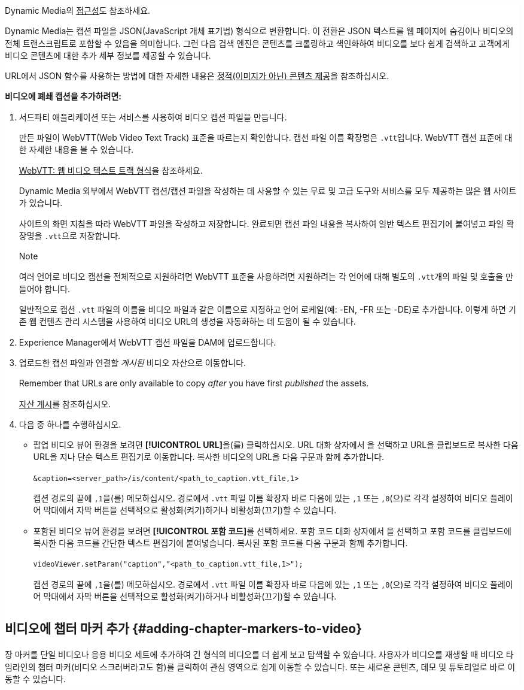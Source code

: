 Dynamic Media의 [접근성](/help/assets/accessibility-dm.md)도 참조하세요.

Dynamic Media는 캡션 파일을 JSON(JavaScript 개체 표기법) 형식으로 변환합니다. 이 전환은 JSON 텍스트를 웹 페이지에 숨김이나 비디오의 전체 트랜스크립트로 포함할 수 있음을 의미합니다. 그런 다음 검색 엔진은 콘텐츠를 크롤링하고 색인화하여 비디오를 보다 쉽게 검색하고 고객에게 비디오 콘텐츠에 대한 추가 세부 정보를 제공할 수 있습니다.

URL에서 JSON 함수를 사용하는 방법에 대한 자세한 내용은 [정적(이미지가 아닌) 콘텐츠 제공](https://experienceleague.adobe.com/en/docs/dynamic-media-developer-resources/image-serving-api/image-serving-api/c-serving-static-nonimage-contents#image-serving-api)을 참조하십시오.

**비디오에 폐쇄 캡션을 추가하려면:**

1. 서드파티 애플리케이션 또는 서비스를 사용하여 비디오 캡션 파일을 만듭니다.

   만든 파일이 WebVTT(Web Video Text Track) 표준을 따르는지 확인합니다. 캡션 파일 이름 확장명은 `.vtt`입니다. WebVTT 캡션 표준에 대한 자세한 내용을 볼 수 있습니다.

   [WebVTT: 웹 비디오 텍스트 트랙 형식](https://w3c.github.io/webvtt/)을 참조하세요.

   Dynamic Media 외부에서 WebVTT 캡션/캡션 파일을 작성하는 데 사용할 수 있는 무료 및 고급 도구와 서비스를 모두 제공하는 많은 웹 사이트가 있습니다. 

   

   사이트의 화면 지침을 따라 WebVTT 파일을 작성하고 저장합니다. 완료되면 캡션 파일 내용을 복사하여 일반 텍스트 편집기에 붙여넣고 파일 확장명을 `.vtt`으로 저장합니다.

   >[!NOTE]
   >
   >여러 언어로 비디오 캡션을 전체적으로 지원하려면 WebVTT 표준을 사용하려면 지원하려는 각 언어에 대해 별도의 `.vtt`개의 파일 및 호출을 만들어야 합니다.

   일반적으로 캡션 `.vtt` 파일의 이름을 비디오 파일과 같은 이름으로 지정하고 언어 로케일(예: -EN, -FR 또는 -DE)로 추가합니다. 이렇게 하면 기존 웹 컨텐츠 관리 시스템을 사용하여 비디오 URL의 생성을 자동화하는 데 도움이 될 수 있습니다.

1. Experience Manager에서 WebVTT 캡션 파일을 DAM에 업로드합니다.
1. 업로드한 캡션 파일과 연결할 *게시된* 비디오 자산으로 이동합니다.

   Remember that URLs are only available to copy *after* you have first *published* the assets.

   [자산 게시](/help/assets/publishing-dynamicmedia-assets.md)를 참조하십시오.

1. 다음 중 하나를 수행하십시오.

   * 팝업 비디오 뷰어 환경을 보려면 **[!UICONTROL URL]**&#x200B;을(를) 클릭하십시오. URL 대화 상자에서 을 선택하고 URL을 클립보드로 복사한 다음 URL을 지나 단순 텍스트 편집기로 이동합니다. 복사한 비디오의 URL을 다음 구문과 함께 추가합니다.

     `&caption=<server_path>/is/content/<path_to_caption.vtt_file,1>`

     캡션 경로의 끝에 `,1`을(를) 메모하십시오. 경로에서 `.vtt` 파일 이름 확장자 바로 다음에 있는 `,1` 또는 `,0`(으)로 각각 설정하여 비디오 플레이어 막대에서 자막 버튼을 선택적으로 활성화(켜기)하거나 비활성화(끄기)할 수 있습니다.

   * 포함된 비디오 뷰어 환경을 보려면 **[!UICONTROL 포함 코드]**&#x200B;를 선택하세요. 포함 코드 대화 상자에서 을 선택하고 포함 코드를 클립보드에 복사한 다음 코드를 간단한 텍스트 편집기에 붙여넣습니다. 복사된 포함 코드를 다음 구문과 함께 추가합니다.

     `videoViewer.setParam("caption","<path_to_caption.vtt_file,1>");`

     캡션 경로의 끝에 `,1`을(를) 메모하십시오. 경로에서 `.vtt` 파일 이름 확장자 바로 다음에 있는 `,1` 또는 `,0`(으)로 각각 설정하여 비디오 플레이어 막대에서 자막 버튼을 선택적으로 활성화(켜기)하거나 비활성화(끄기)할 수 있습니다.

## 비디오에 챕터 마커 추가 {#adding-chapter-markers-to-video}

장 마커를 단일 비디오나 응용 비디오 세트에 추가하여 긴 형식의 비디오를 더 쉽게 보고 탐색할 수 있습니다. 사용자가 비디오를 재생할 때 비디오 타임라인의 챕터 마커(비디오 스크러버라고도 함)를 클릭하여 관심 영역으로 쉽게 이동할 수 있습니다. 또는 새로운 콘텐츠, 데모 및 튜토리얼로 바로 이동할 수 있습니다.
